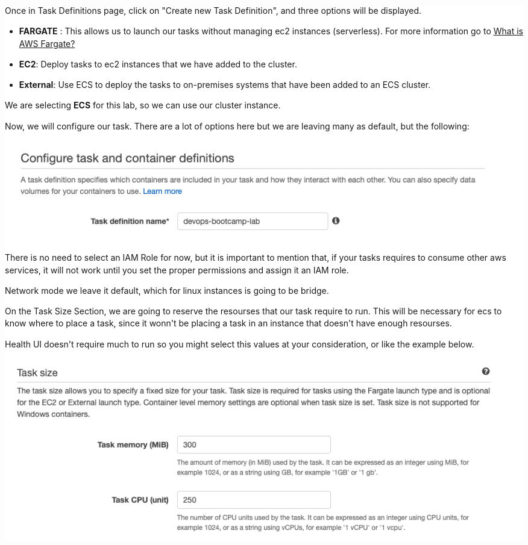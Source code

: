 Once in Task Definitions page, click on "Create new Task Definition", and three options will be displayed.

- __FARGATE__ : This allows us to launch our tasks without managing ec2 instances (serverless). For more information go to [What is AWS Fargate?](https://docs.aws.amazon.com/AmazonECS/latest/userguide/what-is-fargate.html)

- __EC2__: Deploy tasks to ec2 instances that we have added to the cluster.

- __External__: Use ECS to deploy the tasks to on-premises systems that have been added to an ECS cluster.

We are selecting __ECS__ for this lab, so we can use our cluster instance.

Now, we will configure our task. There are a lot of options here but we are leaving many as default, but the following:

![task definition name](../images/aws/task-definition-name.png)

There is no need to select an IAM Role for now, but it is important to mention that, if your tasks requires to consume other aws services, it will not work until you set the proper permissions and assign it an IAM role.

Network mode we leave it default, which for linux instances is going to be bridge.

On the Task Size Section, we are going to reserve the resourses that our task require to run. This will be necessary for ecs to know where to place a task, since it wonn't be placing a task in an instance that doesn't have enough resourses.

Health UI doesn't require much to run so you might select this values at your consideration, or like the example below.

![task-size](../images/aws/task-size.png)
